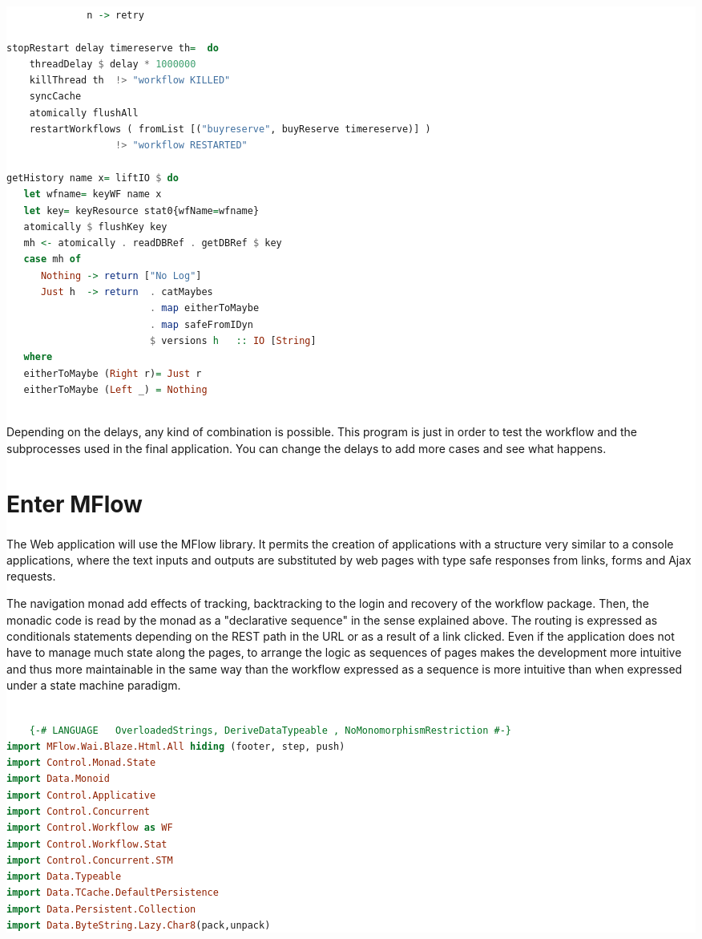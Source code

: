 ``` haskell active
              n -> retry

stopRestart delay timereserve th=  do
    threadDelay $ delay * 1000000
    killThread th  !> "workflow KILLED"
    syncCache
    atomically flushAll
    restartWorkflows ( fromList [("buyreserve", buyReserve timereserve)] ) 
                   !> "workflow RESTARTED"

getHistory name x= liftIO $ do
   let wfname= keyWF name x
   let key= keyResource stat0{wfName=wfname}
   atomically $ flushKey key
   mh <- atomically . readDBRef . getDBRef $ key
   case mh of
      Nothing -> return ["No Log"]
      Just h  -> return  . catMaybes
                         . map eitherToMaybe
                         . map safeFromIDyn
                         $ versions h   :: IO [String]
   where
   eitherToMaybe (Right r)= Just r
   eitherToMaybe (Left _) = Nothing



```


Depending on the delays, any kind of combination is possible. This program is just in order to test the workflow and the subprocesses used in the final application. You can change the delays to add more cases and see what happens.


# Enter MFlow

The Web application will use the <hoogle>MFlow</hoogle> library. It permits the creation of applications with a structure very similar to a console applications, where the text inputs and outputs are substituted by web pages with type safe responses from links, forms and Ajax requests.

The navigation monad add effects of tracking, backtracking to the login and recovery of the workflow package. Then, the monadic code is read by the monad as  a "declarative sequence" in the sense explained above. The routing is expressed as conditionals statements depending on the REST path in the URL or as a result of a link clicked. Even if the application does not have to manage much state along the pages, to arrange the logic as sequences of pages  makes the development more intuitive and thus more maintainable in the same way than the workflow expressed as a sequence is more intuitive than when expressed under a state machine paradigm.


``` haskell active web

    {-# LANGUAGE   OverloadedStrings, DeriveDataTypeable , NoMonomorphismRestriction #-}
import MFlow.Wai.Blaze.Html.All hiding (footer, step, push)
import Control.Monad.State
import Data.Monoid
import Control.Applicative
import Control.Concurrent
import Control.Workflow as WF
import Control.Workflow.Stat
import Control.Concurrent.STM
import Data.Typeable
import Data.TCache.DefaultPersistence
import Data.Persistent.Collection
import Data.ByteString.Lazy.Char8(pack,unpack)
```